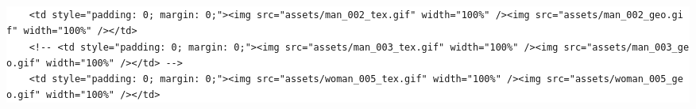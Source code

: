         <td style="padding: 0; margin: 0;"><img src="assets/man_002_tex.gif" width="100%" /><img src="assets/man_002_geo.gif" width="100%" /></td>
        <!-- <td style="padding: 0; margin: 0;"><img src="assets/man_003_tex.gif" width="100%" /><img src="assets/man_003_geo.gif" width="100%" /></td> -->
        <td style="padding: 0; margin: 0;"><img src="assets/woman_005_tex.gif" width="100%" /><img src="assets/woman_005_geo.gif" width="100%" /></td>
